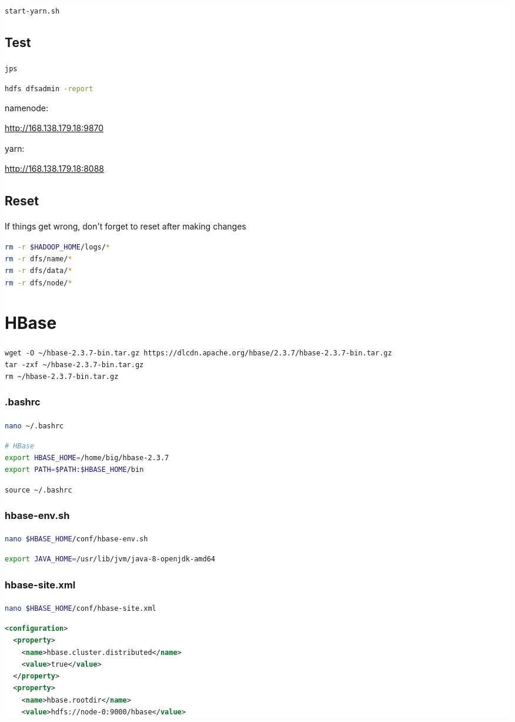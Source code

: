 ```sh
start-yarn.sh
```
## Test
```sh
jps
```
```sh
hdfs dfsadmin -report
```
namenode:

http://168.138.179.18:9870

yarn:

http://168.138.179.18:8088
## Reset
If things get wrong, don't forget to reset after making changes
```bash
rm -r $HADOOP_HOME/logs/*
rm -r dfs/name/*
rm -r dfs/data/*
rm -r dfs/node/*

```
# HBase
```
wget -O ~/hbase-2.3.7-bin.tar.gz https://dlcdn.apache.org/hbase/2.3.7/hbase-2.3.7-bin.tar.gz
tar -zxf ~/hbase-2.3.7-bin.tar.gz
rm ~/hbase-2.3.7-bin.tar.gz
```
### .bashrc
```bash
nano ~/.bashrc
```
```bash
# HBase
export HBASE_HOME=/home/big/hbase-2.3.7
export PATH=$PATH:$HBASE_HOME/bin
```
```
source ~/.bashrc
```
### hbase-env.sh
```sh
nano $HBASE_HOME/conf/hbase-env.sh
```
```sh
export JAVA_HOME=/usr/lib/jvm/java-8-openjdk-amd64
```
### hbase-site.xml
```sh
nano $HBASE_HOME/conf/hbase-site.xml
```
```xml
<configuration>
  <property>
    <name>hbase.cluster.distributed</name>
    <value>true</value>
  </property>
  <property>
    <name>hbase.rootdir</name>
    <value>hdfs://node-0:9000/hbase</value>
```